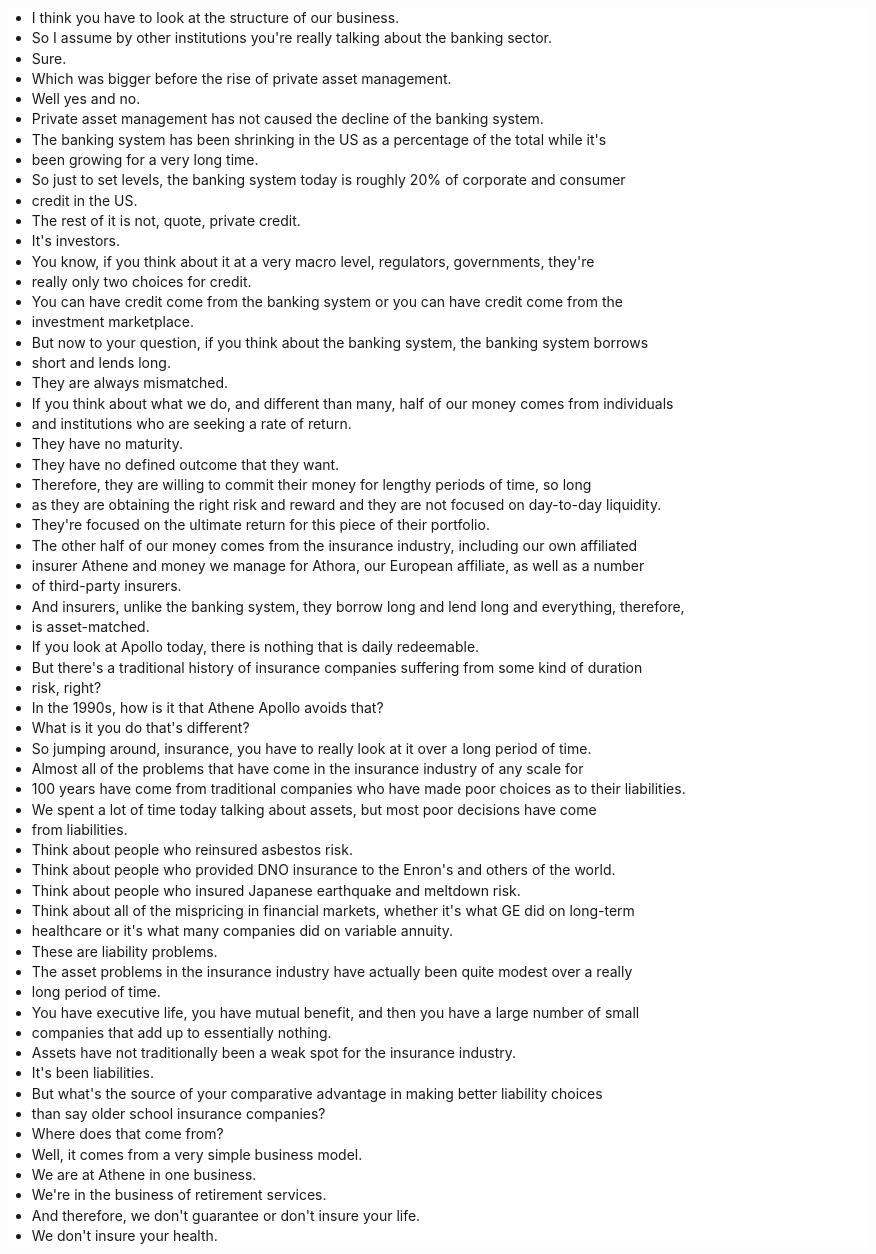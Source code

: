 *  I think you have to look at the structure of our business.
*  So I assume by other institutions you're really talking about the banking sector.
*  Sure.
*  Which was bigger before the rise of private asset management.
*  Well yes and no.
*  Private asset management has not caused the decline of the banking system.
*  The banking system has been shrinking in the US as a percentage of the total while it's
*  been growing for a very long time.
*  So just to set levels, the banking system today is roughly 20% of corporate and consumer
*  credit in the US.
*  The rest of it is not, quote, private credit.
*  It's investors.
*  You know, if you think about it at a very macro level, regulators, governments, they're
*  really only two choices for credit.
*  You can have credit come from the banking system or you can have credit come from the
*  investment marketplace.
*  But now to your question, if you think about the banking system, the banking system borrows
*  short and lends long.
*  They are always mismatched.
*  If you think about what we do, and different than many, half of our money comes from individuals
*  and institutions who are seeking a rate of return.
*  They have no maturity.
*  They have no defined outcome that they want.
*  Therefore, they are willing to commit their money for lengthy periods of time, so long
*  as they are obtaining the right risk and reward and they are not focused on day-to-day liquidity.
*  They're focused on the ultimate return for this piece of their portfolio.
*  The other half of our money comes from the insurance industry, including our own affiliated
*  insurer Athene and money we manage for Athora, our European affiliate, as well as a number
*  of third-party insurers.
*  And insurers, unlike the banking system, they borrow long and lend long and everything, therefore,
*  is asset-matched.
*  If you look at Apollo today, there is nothing that is daily redeemable.
*  But there's a traditional history of insurance companies suffering from some kind of duration
*  risk, right?
*  In the 1990s, how is it that Athene Apollo avoids that?
*  What is it you do that's different?
*  So jumping around, insurance, you have to really look at it over a long period of time.
*  Almost all of the problems that have come in the insurance industry of any scale for
*  100 years have come from traditional companies who have made poor choices as to their liabilities.
*  We spent a lot of time today talking about assets, but most poor decisions have come
*  from liabilities.
*  Think about people who reinsured asbestos risk.
*  Think about people who provided DNO insurance to the Enron's and others of the world.
*  Think about people who insured Japanese earthquake and meltdown risk.
*  Think about all of the mispricing in financial markets, whether it's what GE did on long-term
*  healthcare or it's what many companies did on variable annuity.
*  These are liability problems.
*  The asset problems in the insurance industry have actually been quite modest over a really
*  long period of time.
*  You have executive life, you have mutual benefit, and then you have a large number of small
*  companies that add up to essentially nothing.
*  Assets have not traditionally been a weak spot for the insurance industry.
*  It's been liabilities.
*  But what's the source of your comparative advantage in making better liability choices
*  than say older school insurance companies?
*  Where does that come from?
*  Well, it comes from a very simple business model.
*  We are at Athene in one business.
*  We're in the business of retirement services.
*  And therefore, we don't guarantee or don't insure your life.
*  We don't insure your health.